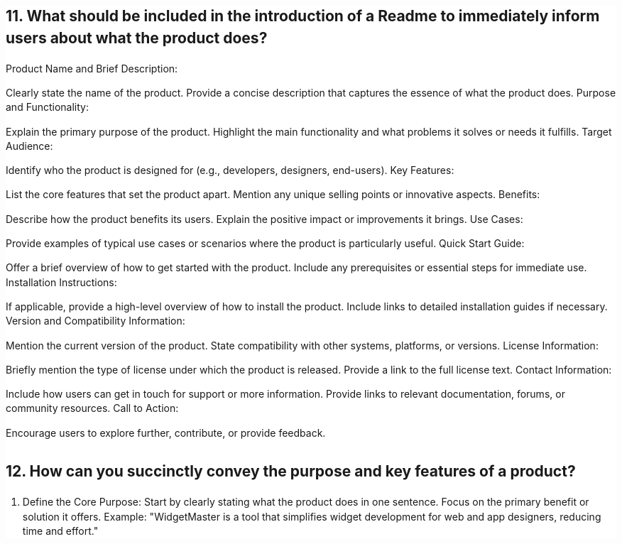 ## 11. What should be included in the introduction of a Readme to immediately inform users about what the product does?

Product Name and Brief Description:

Clearly state the name of the product.
Provide a concise description that captures the essence of what the product does.
Purpose and Functionality:

Explain the primary purpose of the product.
Highlight the main functionality and what problems it solves or needs it fulfills.
Target Audience:

Identify who the product is designed for (e.g., developers, designers, end-users).
Key Features:

List the core features that set the product apart.
Mention any unique selling points or innovative aspects.
Benefits:

Describe how the product benefits its users.
Explain the positive impact or improvements it brings.
Use Cases:

Provide examples of typical use cases or scenarios where the product is particularly useful.
Quick Start Guide:

Offer a brief overview of how to get started with the product.
Include any prerequisites or essential steps for immediate use.
Installation Instructions:

If applicable, provide a high-level overview of how to install the product.
Include links to detailed installation guides if necessary.
Version and Compatibility Information:

Mention the current version of the product.
State compatibility with other systems, platforms, or versions.
License Information:

Briefly mention the type of license under which the product is released.
Provide a link to the full license text.
Contact Information:

Include how users can get in touch for support or more information.
Provide links to relevant documentation, forums, or community resources.
Call to Action:

Encourage users to explore further, contribute, or provide feedback.

## 12. How can you succinctly convey the purpose and key features of a product?

1. Define the Core Purpose:
   Start by clearly stating what the product does in one sentence.
   Focus on the primary benefit or solution it offers.
   Example: "WidgetMaster is a tool that simplifies widget development for web and app designers, reducing time and effort."
